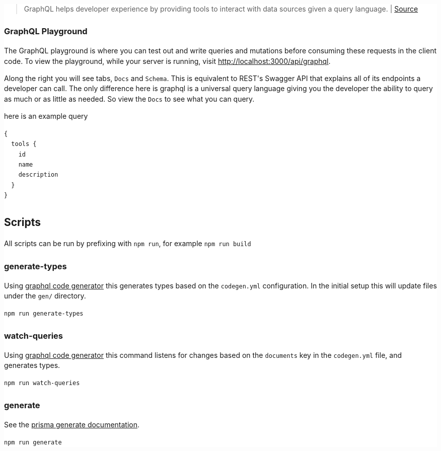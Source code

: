 > GraphQL helps developer experience by providing tools to interact with data sources given a query language. | [Source](https://graphql.org/)

### GraphQL Playground

The GraphQL playground is where you can test out and write queries and mutations before consuming these requests in the client code. To view the playground, while your server is running, visit [http://localhost:3000/api/graphql](http://localhost:3000/api/graphql).

Along the right you will see tabs, `Docs` and `Schema`. This is equivalent to REST's Swagger API that explains all of its endpoints a developer can call. The only difference here is graphql is a universal query language giving you the developer the ability to query as much or as little as needed. So view the `Docs` to see what you can query.

here is an example query

```gql
{
  tools {
    id
    name
    description
  }
}
```

## Scripts

All scripts can be run by prefixing with `npm run`, for example `npm run build`

### generate-types

Using [graphql code generator](https://www.graphql-code-generator.com/) this generates types based on the `codegen.yml` configuration. In the initial setup this will update files under the `gen/` directory.

```bash
npm run generate-types
```

### watch-queries

Using [graphql code generator](https://www.graphql-code-generator.com/) this command listens for changes based on the `documents` key in the `codegen.yml` file, and generates types.

```bash
npm run watch-queries
```

### generate

See the [prisma generate documentation](https://www.prisma.io/docs/reference/api-reference/command-reference#generate).

```bash
npm run generate
```
